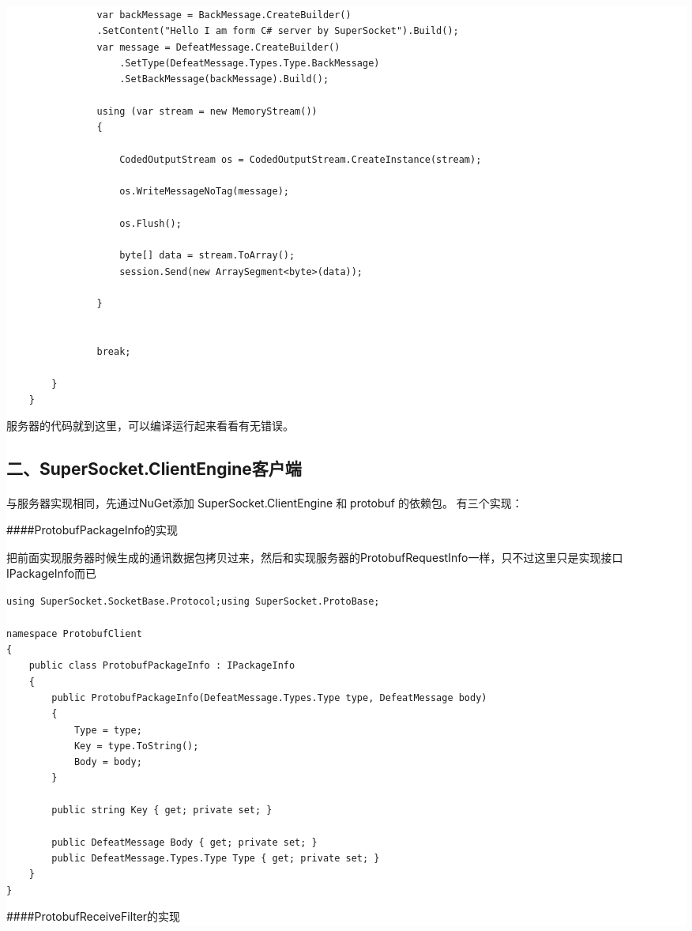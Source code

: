                     var backMessage = BackMessage.CreateBuilder()
					.SetContent("Hello I am form C# server by SuperSocket").Build();
                    var message = DefeatMessage.CreateBuilder()
                        .SetType(DefeatMessage.Types.Type.BackMessage)
                        .SetBackMessage(backMessage).Build();

                    using (var stream = new MemoryStream())
                    {

                        CodedOutputStream os = CodedOutputStream.CreateInstance(stream);

                        os.WriteMessageNoTag(message);

                        os.Flush();

                        byte[] data = stream.ToArray();
                        session.Send(new ArraySegment<byte>(data));

                    }


                    break;

            }
	    }

服务器的代码就到这里，可以编译运行起来看看有无错误。

## 二、SuperSocket.ClientEngine客户端

与服务器实现相同，先通过NuGet添加 SuperSocket.ClientEngine 和 protobuf 的依赖包。
有三个实现：

####ProtobufPackageInfo的实现

把前面实现服务器时候生成的通讯数据包拷贝过来，然后和实现服务器的ProtobufRequestInfo一样，只不过这里只是实现接口IPackageInfo而已

    using SuperSocket.SocketBase.Protocol;using SuperSocket.ProtoBase;

    namespace ProtobufClient
    {
        public class ProtobufPackageInfo : IPackageInfo
        {
            public ProtobufPackageInfo(DefeatMessage.Types.Type type, DefeatMessage body)
            {
                Type = type;
                Key = type.ToString();
                Body = body;
            }

            public string Key { get; private set; }

            public DefeatMessage Body { get; private set; }
            public DefeatMessage.Types.Type Type { get; private set; }
        }
    }
####ProtobufReceiveFilter的实现
